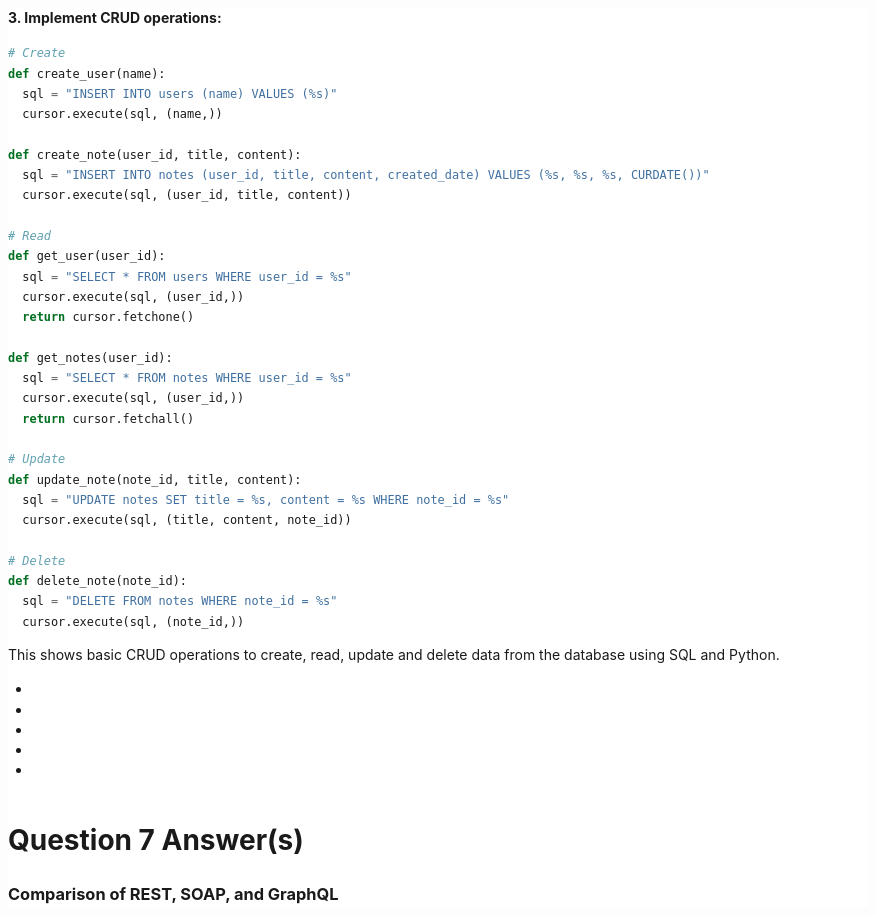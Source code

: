 **3. Implement CRUD operations:**

``` python
# Create
def create_user(name):
  sql = "INSERT INTO users (name) VALUES (%s)"
  cursor.execute(sql, (name,))

def create_note(user_id, title, content):
  sql = "INSERT INTO notes (user_id, title, content, created_date) VALUES (%s, %s, %s, CURDATE())"
  cursor.execute(sql, (user_id, title, content))
  
# Read
def get_user(user_id):
  sql = "SELECT * FROM users WHERE user_id = %s"
  cursor.execute(sql, (user_id,))
  return cursor.fetchone()

def get_notes(user_id):
  sql = "SELECT * FROM notes WHERE user_id = %s"
  cursor.execute(sql, (user_id,))
  return cursor.fetchall()

# Update  
def update_note(note_id, title, content):
  sql = "UPDATE notes SET title = %s, content = %s WHERE note_id = %s"
  cursor.execute(sql, (title, content, note_id))

# Delete
def delete_note(note_id):
  sql = "DELETE FROM notes WHERE note_id = %s"
  cursor.execute(sql, (note_id,))
```

This shows basic CRUD operations to create, read, update and delete data
from the database using SQL and Python.

</div>

<div class="cell markdown">

-   
-   
-   
-   
-   

</div>

<div class="cell markdown">

# Question 7 Answer(s)

### Comparison of REST, SOAP, and GraphQL
